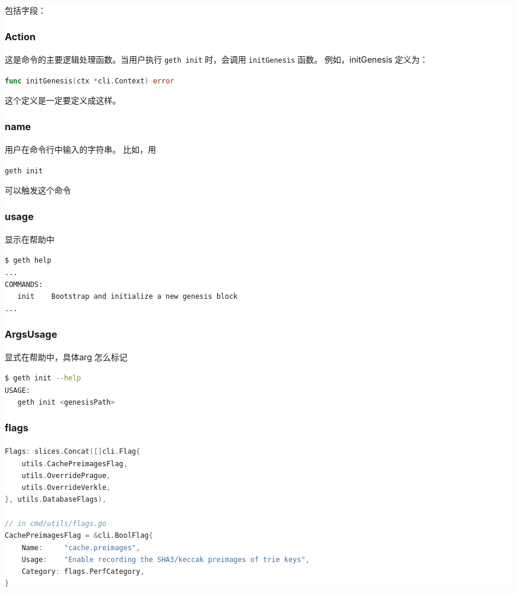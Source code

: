 包括字段：
### Action
这是命令的主要逻辑处理函数。当用户执行 `geth init` 时，会调用 `initGenesis` 函数。
例如，initGenesis 定义为：
```go
func initGenesis(ctx *cli.Context) error
```
这个定义是一定要定义成这样。


### name 
用户在命令行中输入的字符串。
比如，用
```shell
geth init
```
可以触发这个命令

### usage
显示在帮助中

```bash
$ geth help
...
COMMANDS:
   init    Bootstrap and initialize a new genesis block
...
```
### ArgsUsage
显式在帮助中，具体arg 怎么标记

```bash
$ geth init --help
USAGE:
   geth init <genesisPath>
```


### flags

```go
Flags: slices.Concat([]cli.Flag{
	utils.CachePreimagesFlag,
	utils.OverridePrague,
	utils.OverrideVerkle,
}, utils.DatabaseFlags),

// in cmd/utils/flags.go
CachePreimagesFlag = &cli.BoolFlag{
    Name:     "cache.preimages",
    Usage:    "Enable recording the SHA3/keccak preimages of trie keys",
    Category: flags.PerfCategory,
}
```
